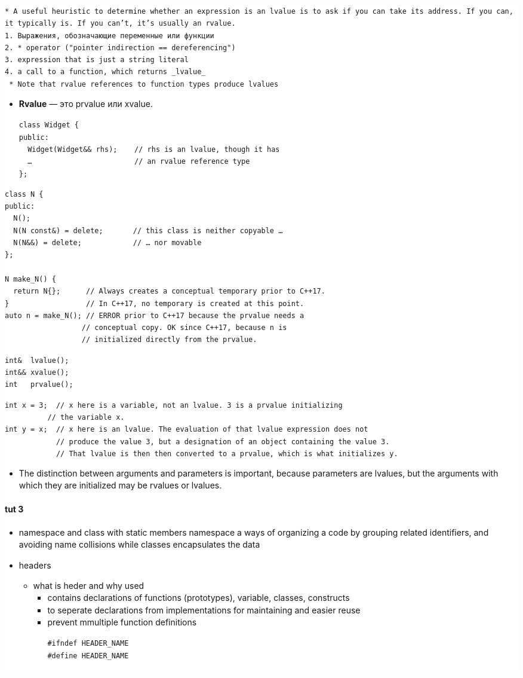     * A useful heuristic to determine whether an expression is an lvalue is to ask if you can take its address. If you can, it typically is. If you can’t, it’s usually an rvalue.
    1. Выражения, обозначающие переменные или функции
    2. * operator ("pointer indirection == dereferencing")
    3. expression that is just a string literal
    4. a call to a function, which returns _lvalue_
     * Note that rvalue references to function types produce lvalues
  * **Rvalue** — это prvalue или xvalue.
    ```
    class Widget {
    public:
      Widget(Widget&& rhs);    // rhs is an lvalue, though it has
      …                        // an rvalue reference type
    };
    ```
  ```
  class N {
  public:
    N();
    N(N const&) = delete;       // this class is neither copyable …
    N(N&&) = delete;            // … nor movable
  };

  N make_N() {
    return N{};      // Always creates a conceptual temporary prior to C++17.
  }                  // In C++17, no temporary is created at this point.
  auto n = make_N(); // ERROR prior to C++17 because the prvalue needs a
                    // conceptual copy. OK since C++17, because n is
                    // initialized directly from the prvalue.
  ```
  ```
  int&  lvalue();
  int&& xvalue();
  int   prvalue();
  ```
  ```
  int x = 3;  // x here is a variable, not an lvalue. 3 is a prvalue initializing
            // the variable x.
  int y = x;  // x here is an lvalue. The evaluation of that lvalue expression does not
              // produce the value 3, but a designation of an object containing the value 3.
              // That lvalue is then then converted to a prvalue, which is what initializes y.
  ```
  * The distinction between arguments and parameters is important, because parameters are lvalues, but the arguments with which they are initialized may be rvalues or lvalues.

#### tut 3
* namespace and class with static members
    namespace a ways of organizing a code by grouping related identifiers, and avoiding name collisions
    while classes encapsulates the data

* headers
  * what is heder and why used
      * contains declarations of functions (prototypes), variable, classes, constructs
      * to seperate declarations from implementations for maintaining and easier reuse
      * prevent mmultiple function definitions  
        ```
        #ifndef HEADER_NAME
        #define HEADER_NAME
        